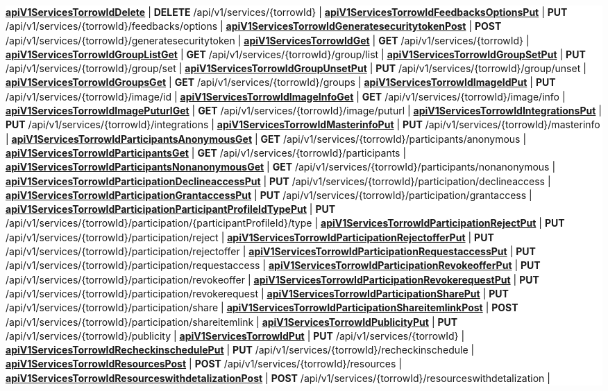 [**apiV1ServicesTorrowIdDelete**](ServiceApi.md#apiV1ServicesTorrowIdDelete) | **DELETE** /api/v1/services/{torrowId} | 
[**apiV1ServicesTorrowIdFeedbacksOptionsPut**](ServiceApi.md#apiV1ServicesTorrowIdFeedbacksOptionsPut) | **PUT** /api/v1/services/{torrowId}/feedbacks/options | 
[**apiV1ServicesTorrowIdGeneratesecuritytokenPost**](ServiceApi.md#apiV1ServicesTorrowIdGeneratesecuritytokenPost) | **POST** /api/v1/services/{torrowId}/generatesecuritytoken | 
[**apiV1ServicesTorrowIdGet**](ServiceApi.md#apiV1ServicesTorrowIdGet) | **GET** /api/v1/services/{torrowId} | 
[**apiV1ServicesTorrowIdGroupListGet**](ServiceApi.md#apiV1ServicesTorrowIdGroupListGet) | **GET** /api/v1/services/{torrowId}/group/list | 
[**apiV1ServicesTorrowIdGroupSetPut**](ServiceApi.md#apiV1ServicesTorrowIdGroupSetPut) | **PUT** /api/v1/services/{torrowId}/group/set | 
[**apiV1ServicesTorrowIdGroupUnsetPut**](ServiceApi.md#apiV1ServicesTorrowIdGroupUnsetPut) | **PUT** /api/v1/services/{torrowId}/group/unset | 
[**apiV1ServicesTorrowIdGroupsGet**](ServiceApi.md#apiV1ServicesTorrowIdGroupsGet) | **GET** /api/v1/services/{torrowId}/groups | 
[**apiV1ServicesTorrowIdImageIdPut**](ServiceApi.md#apiV1ServicesTorrowIdImageIdPut) | **PUT** /api/v1/services/{torrowId}/image/id | 
[**apiV1ServicesTorrowIdImageInfoGet**](ServiceApi.md#apiV1ServicesTorrowIdImageInfoGet) | **GET** /api/v1/services/{torrowId}/image/info | 
[**apiV1ServicesTorrowIdImagePuturlGet**](ServiceApi.md#apiV1ServicesTorrowIdImagePuturlGet) | **GET** /api/v1/services/{torrowId}/image/puturl | 
[**apiV1ServicesTorrowIdIntegrationsPut**](ServiceApi.md#apiV1ServicesTorrowIdIntegrationsPut) | **PUT** /api/v1/services/{torrowId}/integrations | 
[**apiV1ServicesTorrowIdMasterinfoPut**](ServiceApi.md#apiV1ServicesTorrowIdMasterinfoPut) | **PUT** /api/v1/services/{torrowId}/masterinfo | 
[**apiV1ServicesTorrowIdParticipantsAnonymousGet**](ServiceApi.md#apiV1ServicesTorrowIdParticipantsAnonymousGet) | **GET** /api/v1/services/{torrowId}/participants/anonymous | 
[**apiV1ServicesTorrowIdParticipantsGet**](ServiceApi.md#apiV1ServicesTorrowIdParticipantsGet) | **GET** /api/v1/services/{torrowId}/participants | 
[**apiV1ServicesTorrowIdParticipantsNonanonymousGet**](ServiceApi.md#apiV1ServicesTorrowIdParticipantsNonanonymousGet) | **GET** /api/v1/services/{torrowId}/participants/nonanonymous | 
[**apiV1ServicesTorrowIdParticipationDeclineaccessPut**](ServiceApi.md#apiV1ServicesTorrowIdParticipationDeclineaccessPut) | **PUT** /api/v1/services/{torrowId}/participation/declineaccess | 
[**apiV1ServicesTorrowIdParticipationGrantaccessPut**](ServiceApi.md#apiV1ServicesTorrowIdParticipationGrantaccessPut) | **PUT** /api/v1/services/{torrowId}/participation/grantaccess | 
[**apiV1ServicesTorrowIdParticipationParticipantProfileIdTypePut**](ServiceApi.md#apiV1ServicesTorrowIdParticipationParticipantProfileIdTypePut) | **PUT** /api/v1/services/{torrowId}/participation/{participantProfileId}/type | 
[**apiV1ServicesTorrowIdParticipationRejectPut**](ServiceApi.md#apiV1ServicesTorrowIdParticipationRejectPut) | **PUT** /api/v1/services/{torrowId}/participation/reject | 
[**apiV1ServicesTorrowIdParticipationRejectofferPut**](ServiceApi.md#apiV1ServicesTorrowIdParticipationRejectofferPut) | **PUT** /api/v1/services/{torrowId}/participation/rejectoffer | 
[**apiV1ServicesTorrowIdParticipationRequestaccessPut**](ServiceApi.md#apiV1ServicesTorrowIdParticipationRequestaccessPut) | **PUT** /api/v1/services/{torrowId}/participation/requestaccess | 
[**apiV1ServicesTorrowIdParticipationRevokeofferPut**](ServiceApi.md#apiV1ServicesTorrowIdParticipationRevokeofferPut) | **PUT** /api/v1/services/{torrowId}/participation/revokeoffer | 
[**apiV1ServicesTorrowIdParticipationRevokerequestPut**](ServiceApi.md#apiV1ServicesTorrowIdParticipationRevokerequestPut) | **PUT** /api/v1/services/{torrowId}/participation/revokerequest | 
[**apiV1ServicesTorrowIdParticipationSharePut**](ServiceApi.md#apiV1ServicesTorrowIdParticipationSharePut) | **PUT** /api/v1/services/{torrowId}/participation/share | 
[**apiV1ServicesTorrowIdParticipationShareitemlinkPost**](ServiceApi.md#apiV1ServicesTorrowIdParticipationShareitemlinkPost) | **POST** /api/v1/services/{torrowId}/participation/shareitemlink | 
[**apiV1ServicesTorrowIdPublicityPut**](ServiceApi.md#apiV1ServicesTorrowIdPublicityPut) | **PUT** /api/v1/services/{torrowId}/publicity | 
[**apiV1ServicesTorrowIdPut**](ServiceApi.md#apiV1ServicesTorrowIdPut) | **PUT** /api/v1/services/{torrowId} | 
[**apiV1ServicesTorrowIdRecheckinschedulePut**](ServiceApi.md#apiV1ServicesTorrowIdRecheckinschedulePut) | **PUT** /api/v1/services/{torrowId}/recheckinschedule | 
[**apiV1ServicesTorrowIdResourcesPost**](ServiceApi.md#apiV1ServicesTorrowIdResourcesPost) | **POST** /api/v1/services/{torrowId}/resources | 
[**apiV1ServicesTorrowIdResourceswithdetalizationPost**](ServiceApi.md#apiV1ServicesTorrowIdResourceswithdetalizationPost) | **POST** /api/v1/services/{torrowId}/resourceswithdetalization | 